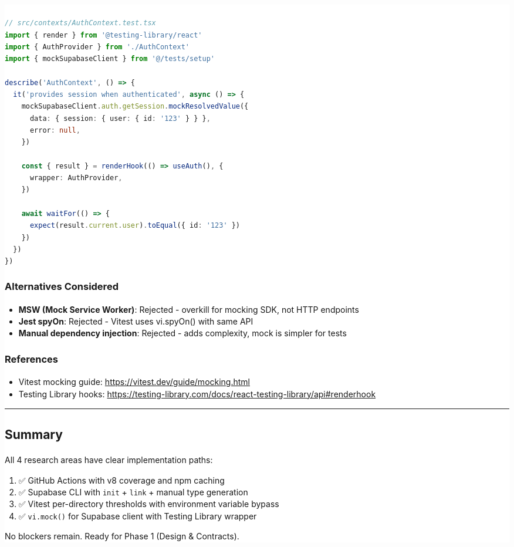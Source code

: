```typescript

// src/contexts/AuthContext.test.tsx
import { render } from '@testing-library/react'
import { AuthProvider } from './AuthContext'
import { mockSupabaseClient } from '@/tests/setup'

describe('AuthContext', () => {
  it('provides session when authenticated', async () => {
    mockSupabaseClient.auth.getSession.mockResolvedValue({
      data: { session: { user: { id: '123' } } },
      error: null,
    })

    const { result } = renderHook(() => useAuth(), {
      wrapper: AuthProvider,
    })

    await waitFor(() => {
      expect(result.current.user).toEqual({ id: '123' })
    })
  })
})
```

### Alternatives Considered
- **MSW (Mock Service Worker)**: Rejected - overkill for mocking SDK, not HTTP endpoints
- **Jest spyOn**: Rejected - Vitest uses vi.spyOn() with same API
- **Manual dependency injection**: Rejected - adds complexity, mock is simpler for tests

### References
- Vitest mocking guide: https://vitest.dev/guide/mocking.html
- Testing Library hooks: https://testing-library.com/docs/react-testing-library/api#renderhook

---

## Summary

All 4 research areas have clear implementation paths:
1. ✅ GitHub Actions with v8 coverage and npm caching
2. ✅ Supabase CLI with `init` + `link` + manual type generation
3. ✅ Vitest per-directory thresholds with environment variable bypass
4. ✅ `vi.mock()` for Supabase client with Testing Library wrapper

No blockers remain. Ready for Phase 1 (Design & Contracts).
